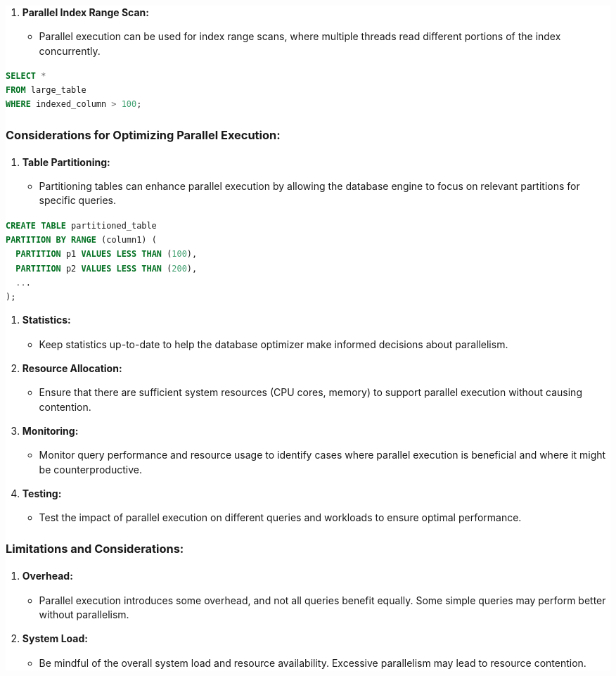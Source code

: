 1. **Parallel Index Range Scan:**
    
    * Parallel execution can be used for index range scans, where multiple threads read different portions of the index concurrently.
        

```sql
SELECT *
FROM large_table
WHERE indexed_column > 100;
```

### Considerations for Optimizing Parallel Execution:

1. **Table Partitioning:**
    
    * Partitioning tables can enhance parallel execution by allowing the database engine to focus on relevant partitions for specific queries.
        

```sql
CREATE TABLE partitioned_table
PARTITION BY RANGE (column1) (
  PARTITION p1 VALUES LESS THAN (100),
  PARTITION p2 VALUES LESS THAN (200),
  ...
);
```

1. **Statistics:**
    
    * Keep statistics up-to-date to help the database optimizer make informed decisions about parallelism.
        
2. **Resource Allocation:**
    
    * Ensure that there are sufficient system resources (CPU cores, memory) to support parallel execution without causing contention.
        
3. **Monitoring:**
    
    * Monitor query performance and resource usage to identify cases where parallel execution is beneficial and where it might be counterproductive.
        
4. **Testing:**
    
    * Test the impact of parallel execution on different queries and workloads to ensure optimal performance.
        

### Limitations and Considerations:

1. **Overhead:**
    
    * Parallel execution introduces some overhead, and not all queries benefit equally. Some simple queries may perform better without parallelism.
        
2. **System Load:**
    
    * Be mindful of the overall system load and resource availability. Excessive parallelism may lead to resource contention.
        